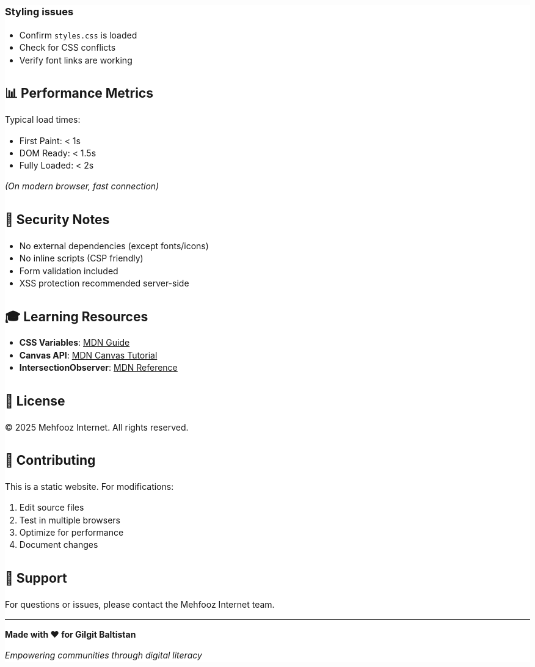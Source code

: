 ### Styling issues
- Confirm `styles.css` is loaded
- Check for CSS conflicts
- Verify font links are working

## 📊 Performance Metrics

Typical load times:
- First Paint: < 1s
- DOM Ready: < 1.5s
- Fully Loaded: < 2s

*(On modern browser, fast connection)*

## 🔐 Security Notes

- No external dependencies (except fonts/icons)
- No inline scripts (CSP friendly)
- Form validation included
- XSS protection recommended server-side

## 🎓 Learning Resources

- **CSS Variables**: [MDN Guide](https://developer.mozilla.org/en-US/docs/Web/CSS/Using_CSS_custom_properties)
- **Canvas API**: [MDN Canvas Tutorial](https://developer.mozilla.org/en-US/docs/Web/API/Canvas_API)
- **IntersectionObserver**: [MDN Reference](https://developer.mozilla.org/en-US/docs/Web/API/Intersection_Observer_API)

## 📝 License

© 2025 Mehfooz Internet. All rights reserved.

## 🤝 Contributing

This is a static website. For modifications:
1. Edit source files
2. Test in multiple browsers
3. Optimize for performance
4. Document changes

## 📧 Support

For questions or issues, please contact the Mehfooz Internet team.

---

**Made with ❤️ for Gilgit Baltistan**

*Empowering communities through digital literacy*
